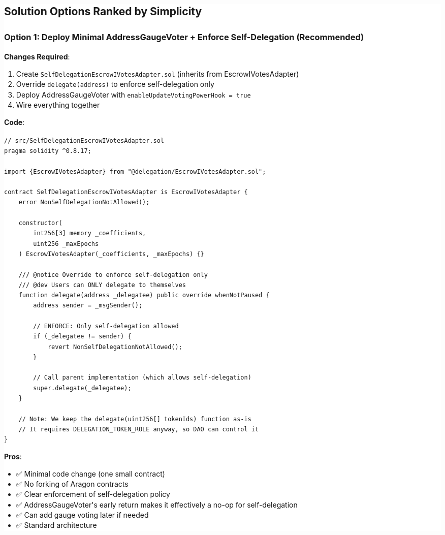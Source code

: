## Solution Options Ranked by Simplicity

### Option 1: Deploy Minimal AddressGaugeVoter + Enforce Self-Delegation (Recommended)

**Changes Required**:
1. Create `SelfDelegationEscrowIVotesAdapter.sol` (inherits from EscrowIVotesAdapter)
2. Override `delegate(address)` to enforce self-delegation only
3. Deploy AddressGaugeVoter with `enableUpdateVotingPowerHook = true`
4. Wire everything together

**Code**:
```solidity
// src/SelfDelegationEscrowIVotesAdapter.sol
pragma solidity ^0.8.17;

import {EscrowIVotesAdapter} from "@delegation/EscrowIVotesAdapter.sol";

contract SelfDelegationEscrowIVotesAdapter is EscrowIVotesAdapter {
    error NonSelfDelegationNotAllowed();

    constructor(
        int256[3] memory _coefficients,
        uint256 _maxEpochs
    ) EscrowIVotesAdapter(_coefficients, _maxEpochs) {}

    /// @notice Override to enforce self-delegation only
    /// @dev Users can ONLY delegate to themselves
    function delegate(address _delegatee) public override whenNotPaused {
        address sender = _msgSender();

        // ENFORCE: Only self-delegation allowed
        if (_delegatee != sender) {
            revert NonSelfDelegationNotAllowed();
        }

        // Call parent implementation (which allows self-delegation)
        super.delegate(_delegatee);
    }

    // Note: We keep the delegate(uint256[] tokenIds) function as-is
    // It requires DELEGATION_TOKEN_ROLE anyway, so DAO can control it
}
```

**Pros**:
- ✅ Minimal code change (one small contract)
- ✅ No forking of Aragon contracts
- ✅ Clear enforcement of self-delegation policy
- ✅ AddressGaugeVoter's early return makes it effectively a no-op for self-delegation
- ✅ Can add gauge voting later if needed
- ✅ Standard architecture

